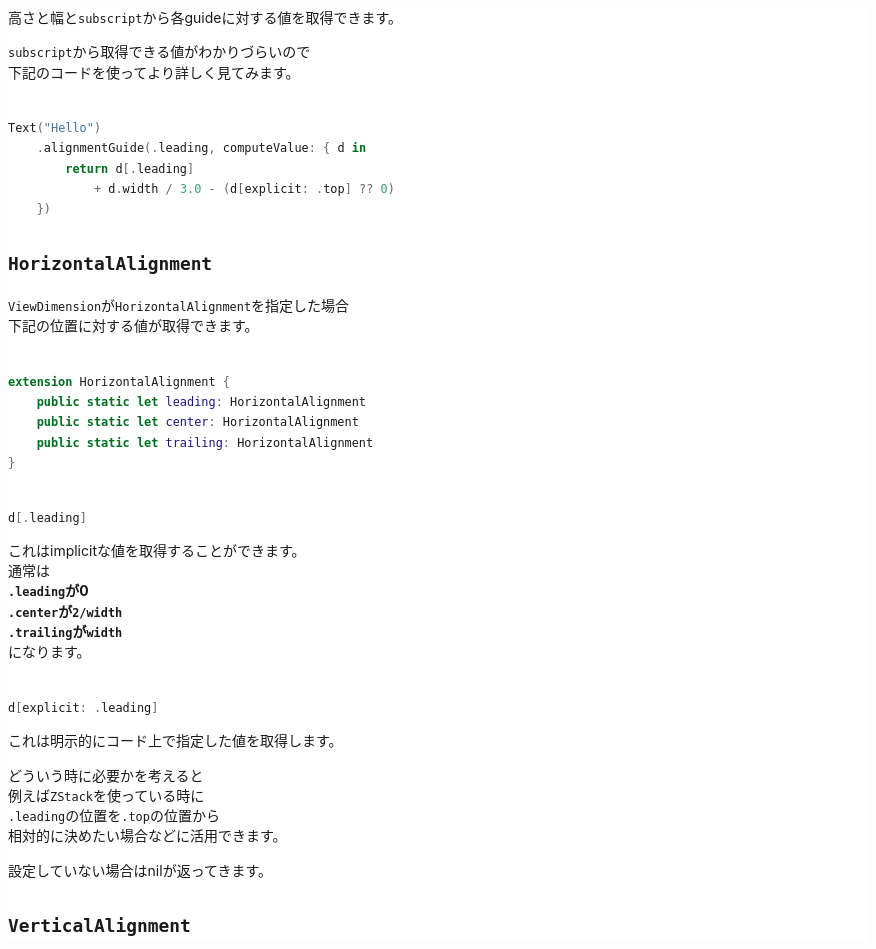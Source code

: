 高さと幅と`subscript`から各guideに対する値を取得できます。  
  
`subscript`から取得できる値がわかりづらいので  
下記のコードを使ってより詳しく見てみます。  
  
```swift

Text("Hello")
    .alignmentGuide(.leading, computeValue: { d in
        return d[.leading]
            + d.width / 3.0 - (d[explicit: .top] ?? 0)
    })
```  
  
## `HorizontalAlignment`  
  
`ViewDimension`が`HorizontalAlignment`を指定した場合  
下記の位置に対する値が取得できます。  
  
```swift

extension HorizontalAlignment {
    public static let leading: HorizontalAlignment
    public static let center: HorizontalAlignment
    public static let trailing: HorizontalAlignment
}
```  
  
  
```swift

d[.leading]
```  
これはimplicitな値を取得することができます。  
通常は  
**`.leading`が0  
`.center`が`2/width`  
`.trailing`が`width`**  
になります。  
  
  
```swift

d[explicit: .leading]
```  
  
これは明示的にコード上で指定した値を取得します。  
  
どういう時に必要かを考えると  
例えば`ZStack`を使っている時に  
`.leading`の位置を`.top`の位置から  
相対的に決めたい場合などに活用できます。  
  
設定していない場合はnilが返ってきます。  
  
## `VerticalAlignment`  
  